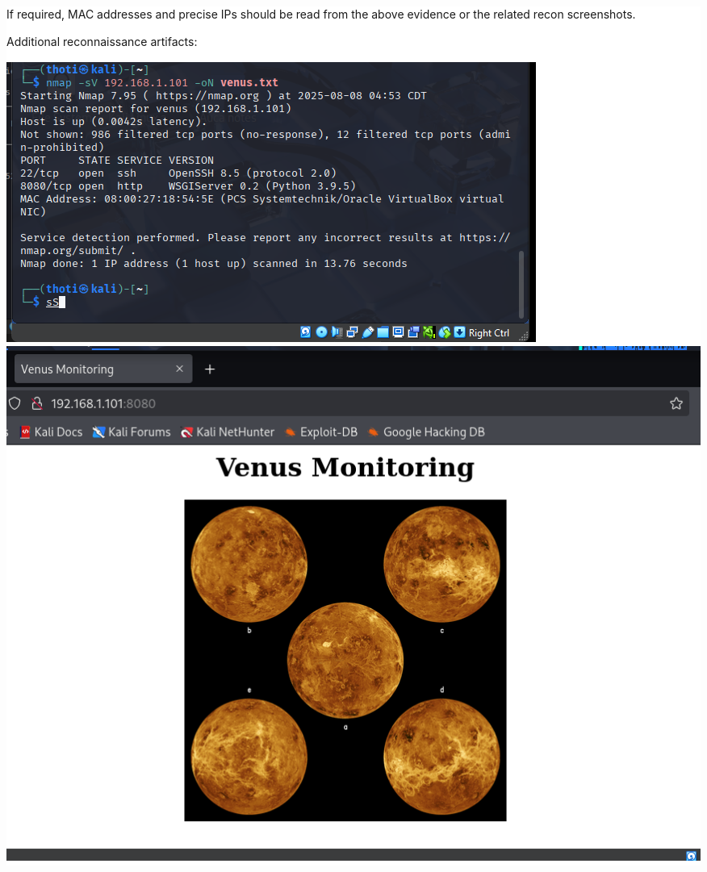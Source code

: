 If required, MAC addresses and precise IPs should be read from the above evidence or the related recon screenshots.

Additional reconnaissance artifacts:

<img alt="Venus reconnaissance" src="images/reconaisse venus (2).png" />
<img alt="Venus monitoring" src="images/venus monitoring (3).png" />